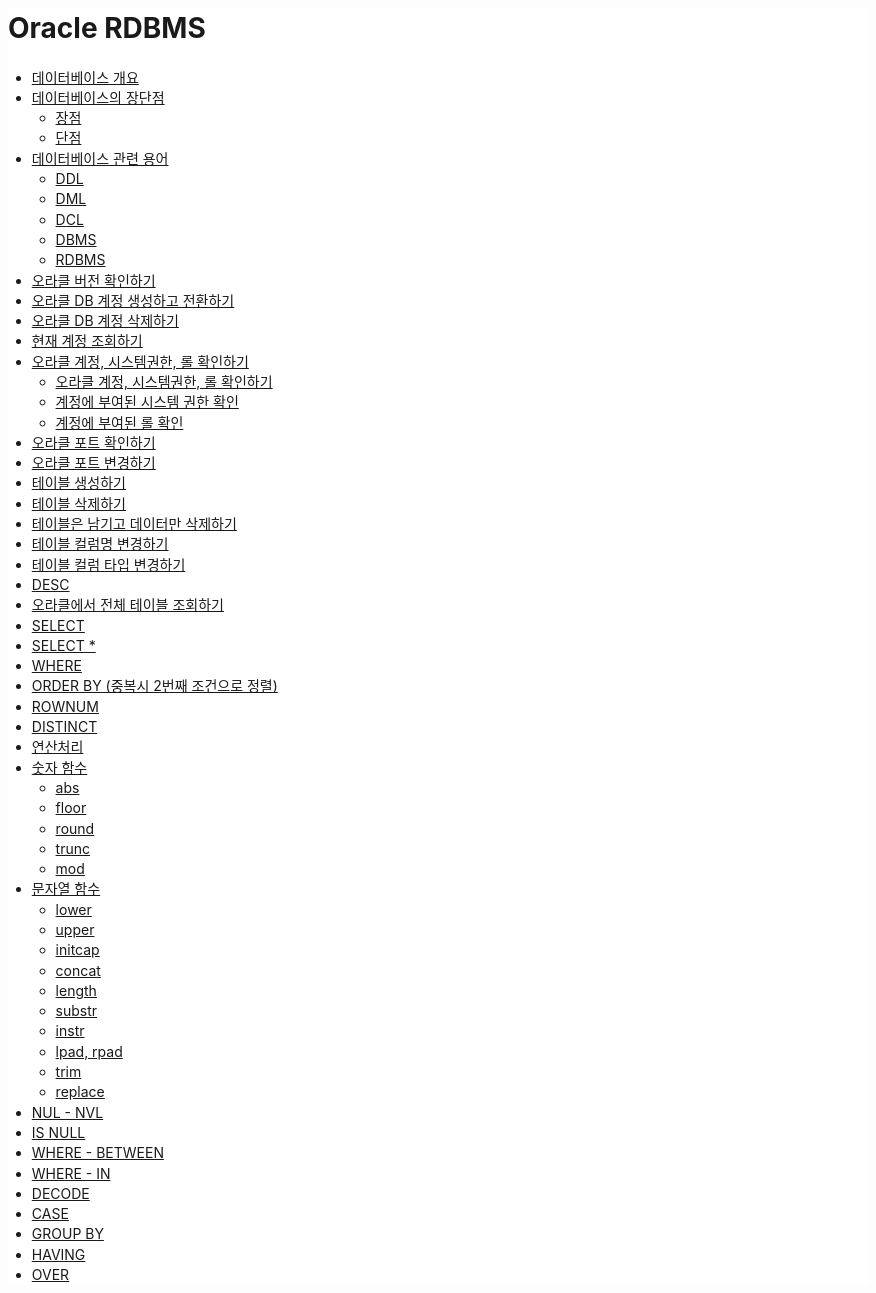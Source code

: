 # Oracle RDBMS

- [데이터베이스 개요](#overview)
- [데이터베이스의 장단점](#prosncons)
  - [장점](#pros)
  - [단점](#cons)
- [데이터베이스 관련 용어](#term)
  - [DDL](#ddl)
  - [DML](#dml)
  - [DCL](#dcl)
  - [DBMS](#dbms)
  - [RDBMS](#rdbms)
- [오라클 버전 확인하기](#v-version)
- [오라클 DB 계정 생성하고 전환하기](#create-account)
- [오라클 DB 계정 삭제하기](#drop-account)
- [현재 계정 조회하기](#select-current-user)
- [오라클 계정, 시스템권한, 롤 확인하기](#dba_users-grant-role)
   - [ 오라클 계정, 시스템권한, 롤 확인하기](#select-dba-users)
   - [계정에 부여된 시스템 권한 확인](#select-dba-sys-privs)
   - [계정에 부여된 롤 확인](#select-dba-role-privs)
- [오라클 포트 확인하기](#dbms-xdb-gethttpport)
- [오라클 포트 변경하기](#dbms-xdb-sethttpport)
- [테이블 생성하기](#create-table)
- [테이블 삭제하기](#drop-table)
- [테이블은 남기고 데이터만 삭제하기](#truncate-table)
- [테이블 컬럼명 변경하기](#alter-table-rename)
- [테이블 컬럼 타입 변경하기](#alter-table-modify)
- [DESC](#desc)
- [오라클에서 전체 테이블 조회하기](#show-all-tables)
- [SELECT](#select)
- [SELECT *](#select-all)
- [WHERE](#where)
- [ORDER BY (중복시 2번째 조건으로 정렬)](#select-order)
- [ROWNUM](#rownum)
- [DISTINCT](#distinct)
- [연산처리](#operation)
- [숫자 함수]()
  - [abs](#abs)
  - [floor](#floor)
  - [round](#round)
  - [trunc](#trunc)
  - [mod](#mod)
- [문자열 함수]()
  - [lower](#lower)
  - [upper](#upper)
  - [initcap](#initcap)
  - [concat](#concat)
  - [length](#length)
  - [substr](#substr)
  - [instr](#instr)
  - [lpad, rpad](#lpad-rpad)
  - [trim](#trim)
  - [replace](#replace)
- [NUL - NVL](#null-nvl)
- [IS NULL](#is-null)
- [WHERE - BETWEEN](#where-between)
- [WHERE - IN](#where-in)
- [DECODE](#decode)
- [CASE](#case)
- [GROUP BY](#group-by)
- [HAVING](#having)
- [OVER](#over)